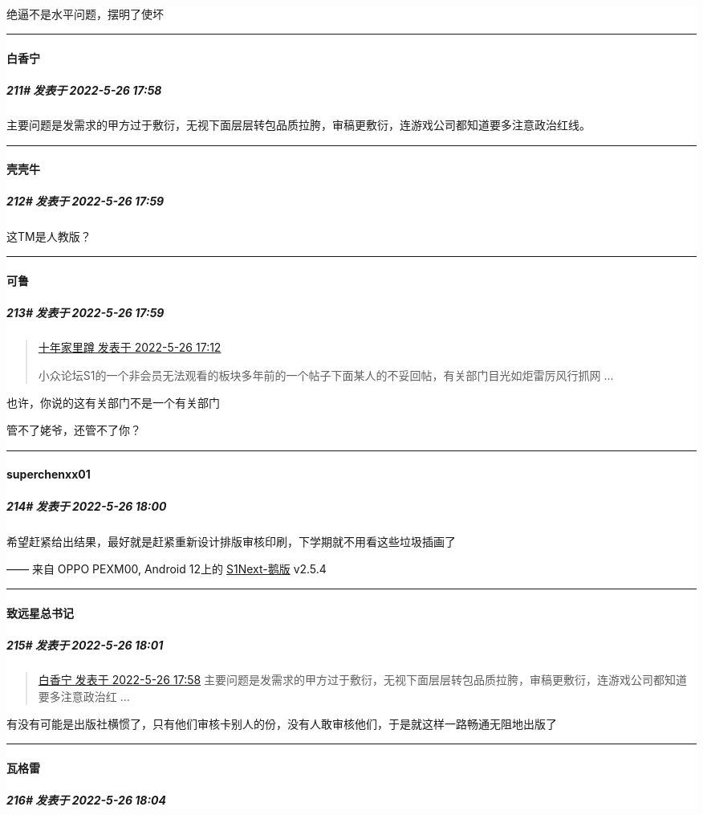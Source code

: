 绝逼不是水平问题，摆明了使坏



*****

####  白香宁  
##### 211#       发表于 2022-5-26 17:58

主要问题是发需求的甲方过于敷衍，无视下面层层转包品质拉胯，审稿更敷衍，连游戏公司都知道要多注意政治红线。

*****

####  壳壳牛  
##### 212#       发表于 2022-5-26 17:59

这TM是人教版？

*****

####  可鲁  
##### 213#       发表于 2022-5-26 17:59

<blockquote><a href="httphttps://bbs.saraba1st.com/2b/forum.php?mod=redirect&amp;goto=findpost&amp;pid=56001453&amp;ptid=2071531" target="_blank">十年家里蹲 发表于 2022-5-26 17:12</a>

小众论坛S1的一个非会员无法观看的板块多年前的一个帖子下面某人的不妥回帖，有关部门目光如炬雷厉风行抓网 ...</blockquote>
也许，你说的这有关部门不是一个有关部门

管不了姥爷，还管不了你？

*****

####  superchenxx01  
##### 214#       发表于 2022-5-26 18:00

希望赶紧给出结果，最好就是赶紧重新设计排版审核印刷，下学期就不用看这些垃圾插画了

—— 来自 OPPO PEXM00, Android 12上的 [S1Next-鹅版](https://github.com/ykrank/S1-Next/releases) v2.5.4

*****

####  致远星总书记  
##### 215#       发表于 2022-5-26 18:01

<blockquote><a href="httphttps://bbs.saraba1st.com/2b/forum.php?mod=redirect&amp;goto=findpost&amp;pid=56002088&amp;ptid=2071531" target="_blank">白香宁 发表于 2022-5-26 17:58</a>
主要问题是发需求的甲方过于敷衍，无视下面层层转包品质拉胯，审稿更敷衍，连游戏公司都知道要多注意政治红 ...</blockquote>
有没有可能是出版社横惯了，只有他们审核卡别人的份，没有人敢审核他们，于是就这样一路畅通无阻地出版了



*****

####  瓦格雷  
##### 216#       发表于 2022-5-26 18:04
